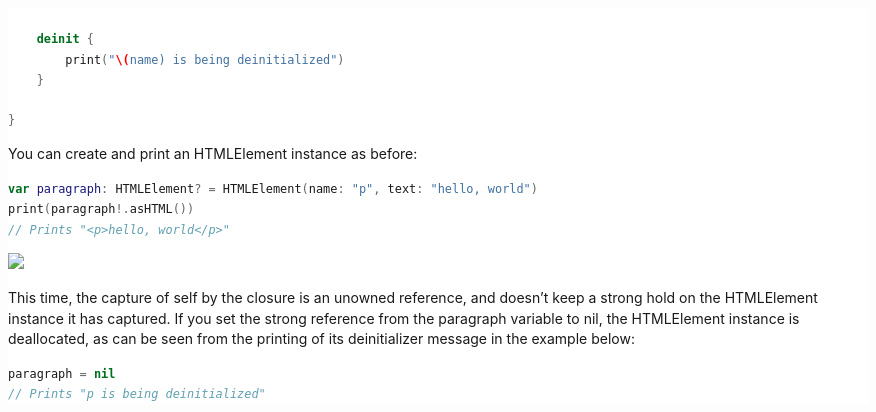 ```swift

    deinit {
        print("\(name) is being deinitialized")
    }

}
```

You can create and print an HTMLElement instance as before:

```swift
var paragraph: HTMLElement? = HTMLElement(name: "p", text: "hello, world")
print(paragraph!.asHTML())
// Prints "<p>hello, world</p>"
```

![](https://docs.swift.org/swift-book/_images/closureReferenceCycle02_2x.png)
  
This time, the capture of self by the closure is an unowned reference, and doesn’t keep a strong hold on the HTMLElement instance it has captured. If you set the strong reference from the paragraph variable to nil, the HTMLElement instance is deallocated, as can be seen from the printing of its deinitializer message in the example below:

```swift
paragraph = nil
// Prints "p is being deinitialized"
```

